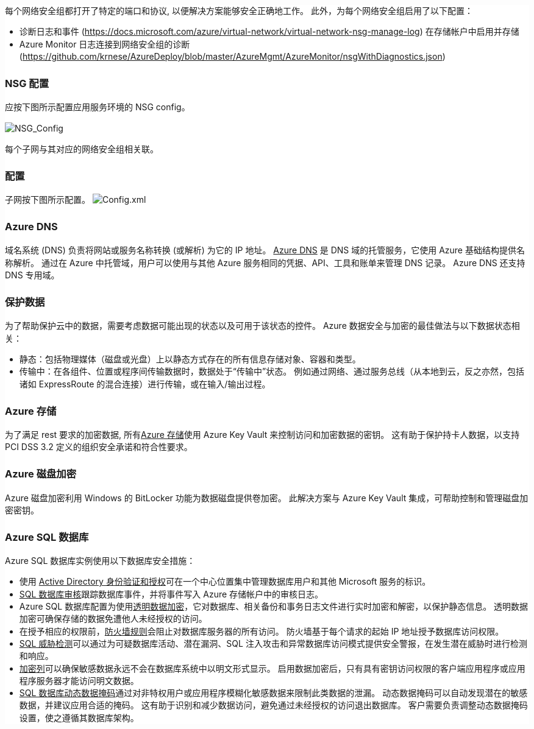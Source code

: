 每个网络安全组都打开了特定的端口和协议, 以便解决方案能够安全正确地工作。 此外，为每个网络安全组启用了以下配置：

- 诊断日志和事件 (https://docs.microsoft.com/azure/virtual-network/virtual-network-nsg-manage-log) 在存储帐户中启用并存储
- Azure Monitor 日志连接到网络安全组的诊断 (https://github.com/krnese/AzureDeploy/blob/master/AzureMgmt/AzureMonitor/nsgWithDiagnostics.json)

### <a name="nsg-config"></a>NSG 配置
应按下图所示配置应用服务环境的 NSG config。

 ![NSG_Config](./media/secure-pci-web-app/nsg-config.png)

每个子网与其对应的网络安全组相关联。

### <a name="config"></a>配置
子网按下图所示配置。
 ![Config.xml](./media/secure-pci-web-app/config.png)

### <a name="azure-dns"></a>Azure DNS
域名系统 (DNS) 负责将网站或服务名称转换 (或解析) 为它的 IP 地址。 [Azure DNS](https://docs.microsoft.com/azure/dns/dns-overview) 是 DNS 域的托管服务，它使用 Azure 基础结构提供名称解析。 通过在 Azure 中托管域，用户可以使用与其他 Azure 服务相同的凭据、API、工具和账单来管理 DNS 记录。 Azure DNS 还支持 DNS 专用域。

### <a name="protect-data"></a>保护数据
为了帮助保护云中的数据，需要考虑数据可能出现的状态以及可用于该状态的控件。 Azure 数据安全与加密的最佳做法与以下数据状态相关：

- 静态：包括物理媒体（磁盘或光盘）上以静态方式存在的所有信息存储对象、容器和类型。
- 传输中：在各组件、位置或程序间传输数据时，数据处于“传输中”状态。 例如通过网络、通过服务总线（从本地到云，反之亦然，包括诸如 ExpressRoute 的混合连接）进行传输，或在输入/输出过程。

### <a name="azure-storage"></a>Azure 存储
为了满足 rest 要求的加密数据, 所有[Azure 存储](https://azure.microsoft.com/services/storage/)使用 Azure Key Vault 来控制访问和加密数据的密钥。 这有助于保护持卡人数据，以支持 PCI DSS 3.2 定义的组织安全承诺和符合性要求。

### <a name="azure-disk-encryption"></a>Azure 磁盘加密
Azure 磁盘加密利用 Windows 的 BitLocker 功能为数据磁盘提供卷加密。 此解决方案与 Azure Key Vault 集成，可帮助控制和管理磁盘加密密钥。

### <a name="azure-sql-database"></a>Azure SQL 数据库
Azure SQL 数据库实例使用以下数据库安全措施：

- 使用 [Active Directory 身份验证和授权](https://docs.microsoft.com/azure/sql-database/sql-database-aad-authentication)可在一个中心位置集中管理数据库用户和其他 Microsoft 服务的标识。
- [SQL 数据库审核](https://docs.microsoft.com/azure/sql-database/sql-database-auditing-get-started/)跟踪数据库事件，并将事件写入 Azure 存储帐户中的审核日志。
- Azure SQL 数据库配置为使用[透明数据加密](https://docs.microsoft.com/sql/relational-databases/security/encryption/transparent-data-encryption-azure-sql)，它对数据库、相关备份和事务日志文件进行实时加密和解密，以保护静态信息。 透明数据加密可确保存储的数据免遭他人未经授权的访问。
- 在授予相应的权限前，[防火墙规则](https://docs.microsoft.com/azure/sql-database/sql-database-firewall-configure)会阻止对数据库服务器的所有访问。 防火墙基于每个请求的起始 IP 地址授予数据库访问权限。
- [SQL 威胁检测](https://docs.microsoft.com/azure/sql-database/sql-database-threat-detection-get-started)可以通过为可疑数据库活动、潜在漏洞、SQL 注入攻击和异常数据库访问模式提供安全警报，在发生潜在威胁时进行检测和响应。
- [加密列](https://docs.microsoft.com/azure/sql-database/sql-database-always-encrypted-azure-key-vault)可以确保敏感数据永远不会在数据库系统中以明文形式显示。 启用数据加密后，只有具有密钥访问权限的客户端应用程序或应用程序服务器才能访问明文数据。
- [SQL 数据库动态数据掩码](https://docs.microsoft.com/azure/sql-database/sql-database-dynamic-data-masking-get-started)通过对非特权用户或应用程序模糊化敏感数据来限制此类数据的泄漏。 动态数据掩码可以自动发现潜在的敏感数据，并建议应用合适的掩码。 这有助于识别和减少数据访问，避免通过未经授权的访问退出数据库。 客户需要负责调整动态数据掩码设置，使之遵循其数据库架构。
